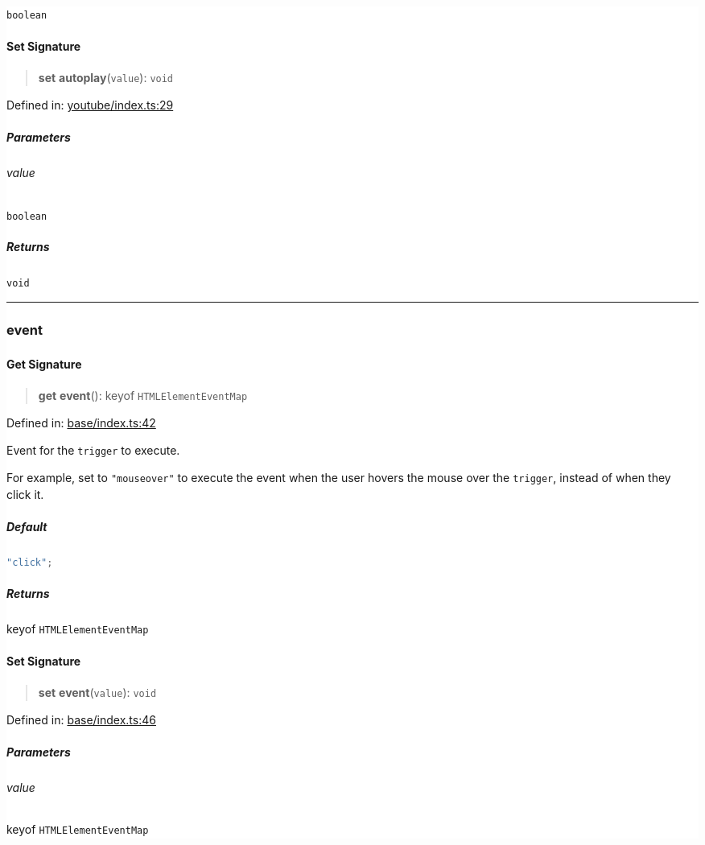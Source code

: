 `boolean`

#### Set Signature

> **set** **autoplay**(`value`): `void`

Defined in: [youtube/index.ts:29](https://github.com/rossrobino/components/blob/main/packages/drab/src/youtube/index.ts#L29)

##### Parameters

###### value

`boolean`

##### Returns

`void`

---

<a id="event"></a>

### event

#### Get Signature

> **get** **event**(): keyof `HTMLElementEventMap`

Defined in: [base/index.ts:42](https://github.com/rossrobino/components/blob/main/packages/drab/src/base/index.ts#L42)

Event for the `trigger` to execute.

For example, set to `"mouseover"` to execute the event when the user hovers the mouse over the `trigger`, instead of when they click it.

##### Default

```ts
"click";
```

##### Returns

keyof `HTMLElementEventMap`

#### Set Signature

> **set** **event**(`value`): `void`

Defined in: [base/index.ts:46](https://github.com/rossrobino/components/blob/main/packages/drab/src/base/index.ts#L46)

##### Parameters

###### value

keyof `HTMLElementEventMap`
